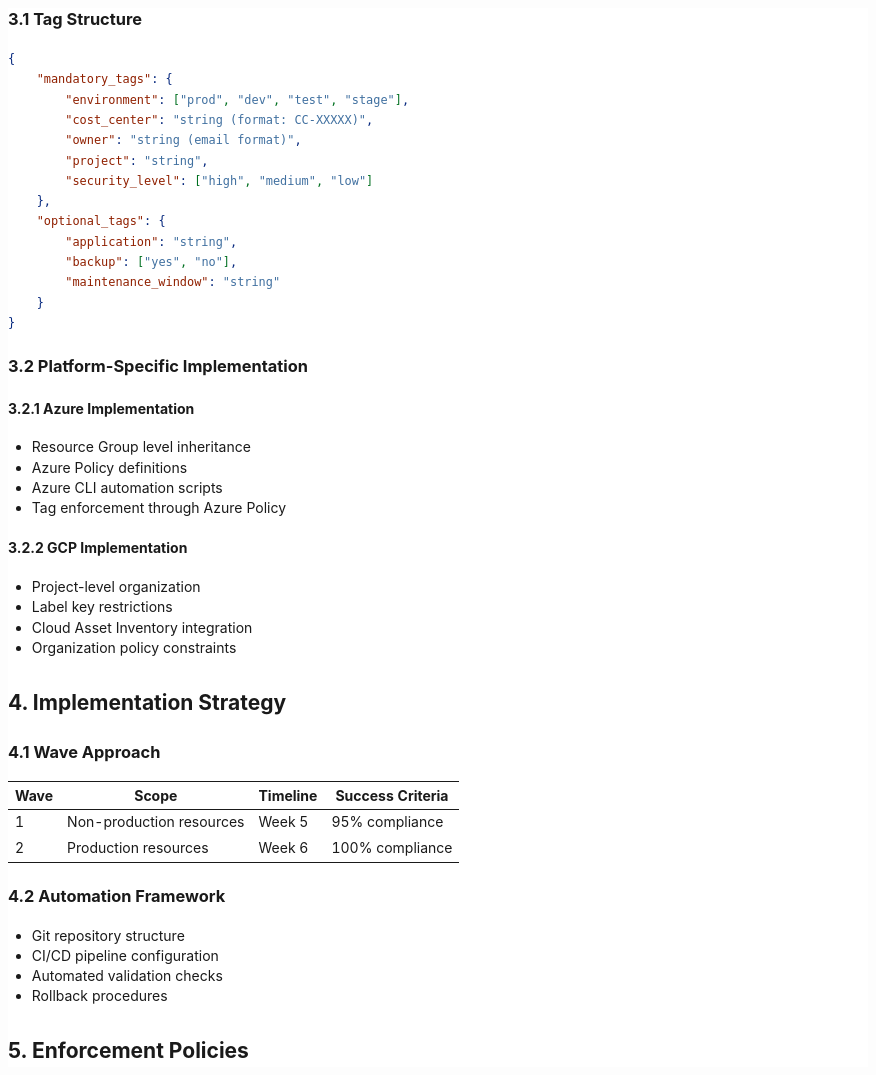 ### 3.1 Tag Structure
```json
{
    "mandatory_tags": {
        "environment": ["prod", "dev", "test", "stage"],
        "cost_center": "string (format: CC-XXXXX)",
        "owner": "string (email format)",
        "project": "string",
        "security_level": ["high", "medium", "low"]
    },
    "optional_tags": {
        "application": "string",
        "backup": ["yes", "no"],
        "maintenance_window": "string"
    }
}
```

### 3.2 Platform-Specific Implementation

#### 3.2.1 Azure Implementation
- Resource Group level inheritance
- Azure Policy definitions
- Azure CLI automation scripts
- Tag enforcement through Azure Policy

#### 3.2.2 GCP Implementation
- Project-level organization
- Label key restrictions
- Cloud Asset Inventory integration
- Organization policy constraints

## 4. Implementation Strategy

### 4.1 Wave Approach
| Wave | Scope | Timeline | Success Criteria |
|------|--------|----------|------------------|
| 1    | Non-production resources | Week 5 | 95% compliance |
| 2    | Production resources | Week 6 | 100% compliance |

### 4.2 Automation Framework
- Git repository structure
- CI/CD pipeline configuration
- Automated validation checks
- Rollback procedures

## 5. Enforcement Policies
